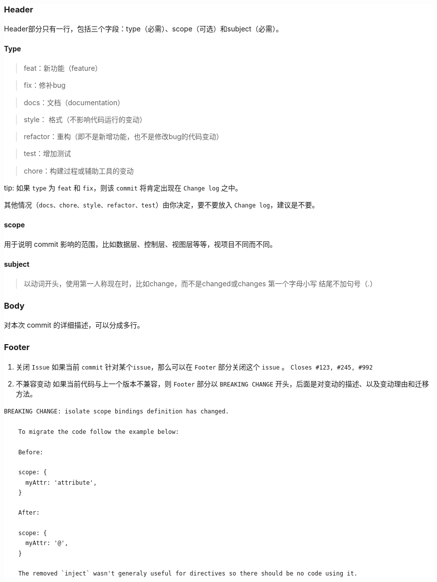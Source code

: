 ### Header
Header部分只有一行，包括三个字段：type（必需）、scope（可选）和subject（必需）。

#### Type

> feat：新功能（feature）

> fix：修补bug

> docs：文档（documentation）

> style： 格式（不影响代码运行的变动）

> refactor：重构（即不是新增功能，也不是修改bug的代码变动）

> test：增加测试

> chore：构建过程或辅助工具的变动


tip:
如果 `type` 为 `feat` 和 `fix`，则该 `commit` 将肯定出现在 `Change log` 之中。

其他情况（`docs、chore、style、refactor、test`）由你决定，要不要放入 `Change log`，建议是不要。

#### scope
用于说明 commit 影响的范围，比如数据层、控制层、视图层等等，视项目不同而不同。

#### subject
> 以动词开头，使用第一人称现在时，比如change，而不是changed或changes
> 第一个字母小写
> 结尾不加句号（.）

### Body
对本次 commit 的详细描述，可以分成多行。

### Footer

1. 关闭 `Issue`
如果当前 `commit` 针对某个`issue`，那么可以在 `Footer` 部分关闭这个 `issue` 。
`Closes #123, #245, #992`

2. 不兼容变动
如果当前代码与上一个版本不兼容，则 `Footer` 部分以 `BREAKING CHANGE` 开头，后面是对变动的描述、以及变动理由和迁移方法。
```
BREAKING CHANGE: isolate scope bindings definition has changed.

    To migrate the code follow the example below:

    Before:

    scope: {
      myAttr: 'attribute',
    }

    After:

    scope: {
      myAttr: '@',
    }

    The removed `inject` wasn't generaly useful for directives so there should be no code using it.
```
